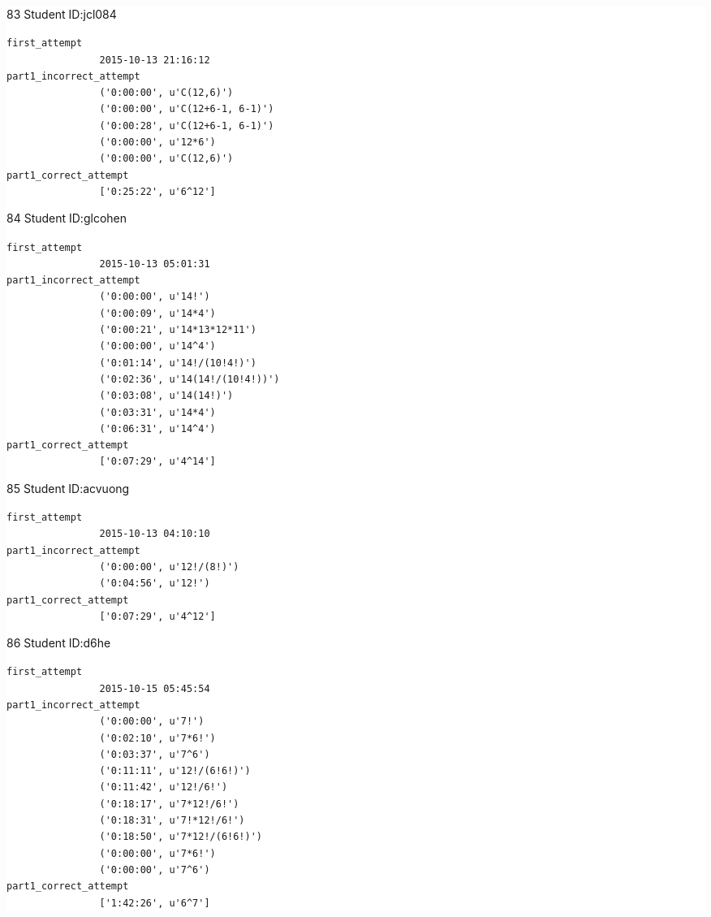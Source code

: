 83 Student ID:jcl084

	first_attempt
					2015-10-13 21:16:12
	part1_incorrect_attempt
					('0:00:00', u'C(12,6)')
					('0:00:00', u'C(12+6-1, 6-1)')
					('0:00:28', u'C(12+6-1, 6-1)')
					('0:00:00', u'12*6')
					('0:00:00', u'C(12,6)')
	part1_correct_attempt
					['0:25:22', u'6^12']

84 Student ID:glcohen

	first_attempt
					2015-10-13 05:01:31
	part1_incorrect_attempt
					('0:00:00', u'14!')
					('0:00:09', u'14*4')
					('0:00:21', u'14*13*12*11')
					('0:00:00', u'14^4')
					('0:01:14', u'14!/(10!4!)')
					('0:02:36', u'14(14!/(10!4!))')
					('0:03:08', u'14(14!)')
					('0:03:31', u'14*4')
					('0:06:31', u'14^4')
	part1_correct_attempt
					['0:07:29', u'4^14']

85 Student ID:acvuong

	first_attempt
					2015-10-13 04:10:10
	part1_incorrect_attempt
					('0:00:00', u'12!/(8!)')
					('0:04:56', u'12!')
	part1_correct_attempt
					['0:07:29', u'4^12']

86 Student ID:d6he

	first_attempt
					2015-10-15 05:45:54
	part1_incorrect_attempt
					('0:00:00', u'7!')
					('0:02:10', u'7*6!')
					('0:03:37', u'7^6')
					('0:11:11', u'12!/(6!6!)')
					('0:11:42', u'12!/6!')
					('0:18:17', u'7*12!/6!')
					('0:18:31', u'7!*12!/6!')
					('0:18:50', u'7*12!/(6!6!)')
					('0:00:00', u'7*6!')
					('0:00:00', u'7^6')
	part1_correct_attempt
					['1:42:26', u'6^7']
